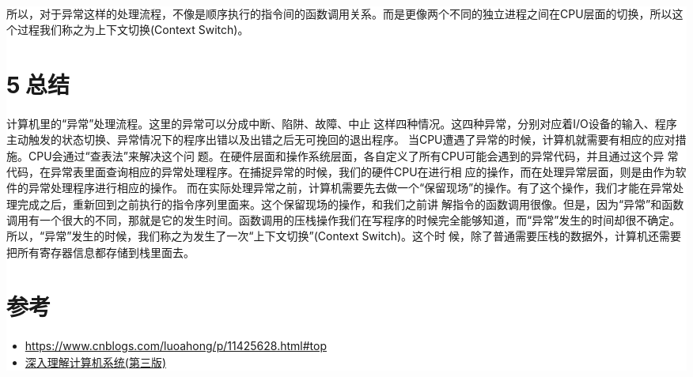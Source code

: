 所以，对于异常这样的处理流程，不像是顺序执行的指令间的函数调用关系。而是更像两个不同的独立进程之间在CPU层面的切换，所以这个过程我们称之为上下文切换(Context Switch)。

# 5 总结
计算机里的“异常”处理流程。这里的异常可以分成中断、陷阱、故障、中止 这样四种情况。这四种异常，分别对应着I/O设备的输入、程序主动触发的状态切换、异常情况下的程序出错以及出错之后无可挽回的退出程序。
当CPU遭遇了异常的时候，计算机就需要有相应的应对措施。CPU会通过“查表法”来解决这个问 题。在硬件层面和操作系统层面，各自定义了所有CPU可能会遇到的异常代码，并且通过这个异 常代码，在异常表里面查询相应的异常处理程序。在捕捉异常的时候，我们的硬件CPU在进行相 应的操作，而在处理异常层面，则是由作为软件的异常处理程序进行相应的操作。
而在实际处理异常之前，计算机需要先去做一个“保留现场”的操作。有了这个操作，我们才能在异常处理完成之后，重新回到之前执行的指令序列里面来。这个保留现场的操作，和我们之前讲 解指令的函数调用很像。但是，因为“异常”和函数调用有一个很大的不同，那就是它的发生时间。函数调用的压栈操作我们在写程序的时候完全能够知道，而“异常”发生的时间却很不确定。 所以，“异常”发生的时候，我们称之为发生了一次“上下文切换”(Context Switch)。这个时 候，除了普通需要压栈的数据外，计算机还需要把所有寄存器信息都存储到栈里面去。

# 参考
- https://www.cnblogs.com/luoahong/p/11425628.html#top
- [深入理解计算机系统(第三版)](https://book.douban.com/subject/26912767/)